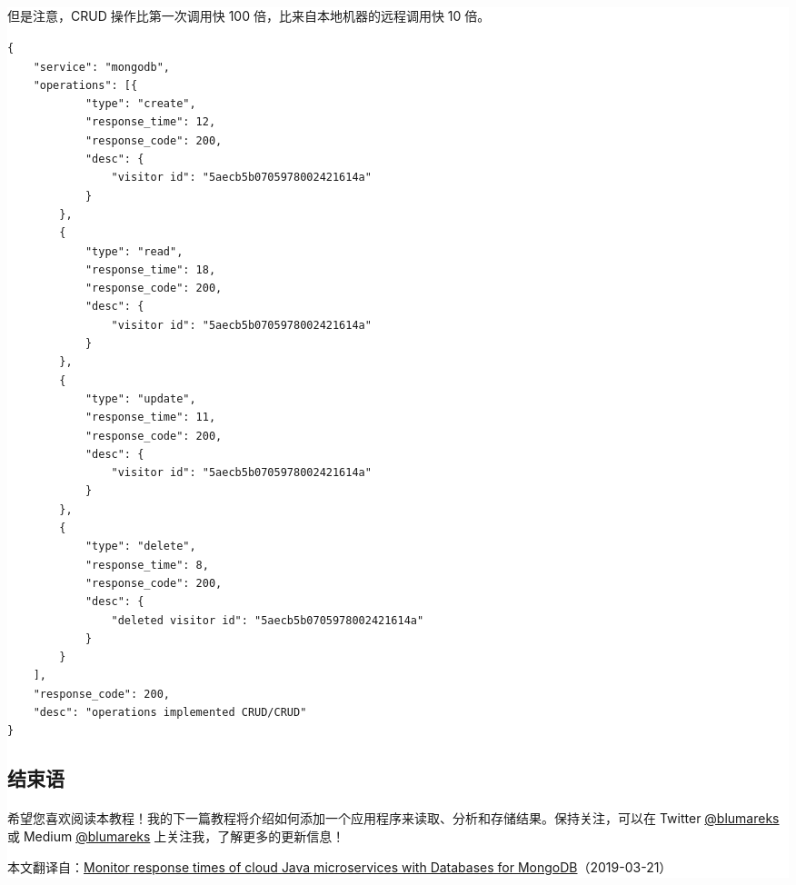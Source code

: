 但是注意，CRUD 操作比第一次调用快 100 倍，比来自本地机器的远程调用快 10 倍。

```
{
    "service": "mongodb",
    "operations": [{
            "type": "create",
            "response_time": 12,
            "response_code": 200,
            "desc": {
                "visitor id": "5aecb5b0705978002421614a"
            }
        },
        {
            "type": "read",
            "response_time": 18,
            "response_code": 200,
            "desc": {
                "visitor id": "5aecb5b0705978002421614a"
            }
        },
        {
            "type": "update",
            "response_time": 11,
            "response_code": 200,
            "desc": {
                "visitor id": "5aecb5b0705978002421614a"
            }
        },
        {
            "type": "delete",
            "response_time": 8,
            "response_code": 200,
            "desc": {
                "deleted visitor id": "5aecb5b0705978002421614a"
            }
        }
    ],
    "response_code": 200,
    "desc": "operations implemented CRUD/CRUD"
} 
```

## 结束语

希望您喜欢阅读本教程！我的下一篇教程将介绍如何添加一个应用程序来读取、分析和存储结果。保持关注，可以在 Twitter [@blumareks](https://twitter.com/blumareks) 或 Medium [@blumareks](https://medium.com/@blumareks/) 上关注我，了解更多的更新信息！

本文翻译自：[Monitor response times of cloud Java microservices with Databases for MongoDB](https://developer.ibm.com/tutorials/check-response-times-for-crud-services-with-mongodb-and-java-liberty/)（2019-03-21）